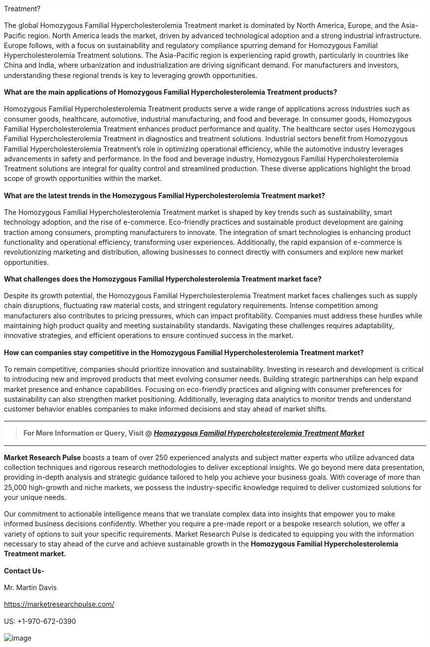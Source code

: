 Treatment?</strong></p><p>The global Homozygous Familial Hypercholesterolemia Treatment market is dominated by North America, Europe, and the Asia-Pacific region. North America leads the market, driven by advanced technological adoption and a strong industrial infrastructure. Europe follows, with a focus on sustainability and regulatory compliance spurring demand for Homozygous Familial Hypercholesterolemia Treatment solutions. The Asia-Pacific region is experiencing rapid growth, particularly in countries like China and India, where urbanization and industrialization are driving significant demand. For manufacturers and investors, understanding these regional trends is key to leveraging growth opportunities.</p><p><strong>What are the main applications of Homozygous Familial Hypercholesterolemia Treatment products?</strong></p><p>Homozygous Familial Hypercholesterolemia Treatment products serve a wide range of applications across industries such as consumer goods, healthcare, automotive, industrial manufacturing, and food and beverage. In consumer goods, Homozygous Familial Hypercholesterolemia Treatment enhances product performance and quality. The healthcare sector uses Homozygous Familial Hypercholesterolemia Treatment in diagnostics and treatment solutions. Industrial sectors benefit from Homozygous Familial Hypercholesterolemia Treatment&rsquo;s role in optimizing operational efficiency, while the automotive industry leverages advancements in safety and performance. In the food and beverage industry, Homozygous Familial Hypercholesterolemia Treatment solutions are integral for quality control and streamlined production. These diverse applications highlight the broad scope of growth opportunities within the market.</p><p><strong>What are the latest trends in the Homozygous Familial Hypercholesterolemia Treatment market?</strong></p><p>The Homozygous Familial Hypercholesterolemia Treatment market is shaped by key trends such as sustainability, smart technology adoption, and the rise of e-commerce. Eco-friendly practices and sustainable product development are gaining traction among consumers, prompting manufacturers to innovate. The integration of smart technologies is enhancing product functionality and operational efficiency, transforming user experiences. Additionally, the rapid expansion of e-commerce is revolutionizing marketing and distribution, allowing businesses to connect directly with consumers and explore new market opportunities.</p><p><strong>What challenges does the Homozygous Familial Hypercholesterolemia Treatment market face?</strong></p><p>Despite its growth potential, the Homozygous Familial Hypercholesterolemia Treatment market faces challenges such as supply chain disruptions, fluctuating raw material costs, and stringent regulatory requirements. Intense competition among manufacturers also contributes to pricing pressures, which can impact profitability. Companies must address these hurdles while maintaining high product quality and meeting sustainability standards. Navigating these challenges requires adaptability, innovative strategies, and efficient operations to ensure continued success in the market.</p><p><strong>How can companies stay competitive in the Homozygous Familial Hypercholesterolemia Treatment market?</strong></p><p>To remain competitive, companies should prioritize innovation and sustainability. Investing in research and development is critical to introducing new and improved products that meet evolving consumer needs. Building strategic partnerships can help expand market presence and enhance capabilities. Focusing on eco-friendly practices and aligning with consumer preferences for sustainability can also strengthen market positioning. Additionally, leveraging data analytics to monitor trends and understand customer behavior enables companies to make informed decisions and stay ahead of market shifts.</p><hr /><blockquote><p><strong>For More Information or Query, Visit @&nbsp;<em><a href="https://marketresearchpulse.com/report/81470/homozygous-familial-hypercholesterolemia-treatment-market?utm_source=Linkedin&utm_medium=022">Homozygous Familial Hypercholesterolemia Treatment Market</a></em></strong></p></blockquote><hr /><p><strong>Market Research Pulse</strong> boasts a team of over 250 experienced analysts and subject matter experts who utilize advanced data collection techniques and rigorous research methodologies to deliver exceptional insights. We go beyond mere data presentation, providing in-depth analysis and strategic guidance tailored to help you achieve your business goals. With coverage of more than 25,000 high-growth and niche markets, we possess the industry-specific knowledge required to deliver customized solutions for your unique needs.</p><p>Our commitment to actionable intelligence means that we translate complex data into insights that empower you to make informed business decisions confidently. Whether you require a pre-made report or a bespoke research solution, we offer a variety of options to suit your specific requirements. Market Research Pulse is dedicated to equipping you with the information necessary to stay ahead of the curve and achieve sustainable growth in the <strong>Homozygous Familial Hypercholesterolemia Treatment market.</strong></p><p><strong>Contact Us-</strong></p><p>Mr. Martin Davis</p><p>https://marketresearchpulse.com/</p><p>US: +1-970-672-0390</p>
![image](https://github.com/user-attachments/assets/a54e6b4d-5994-4209-b301-b385f14428e5)
